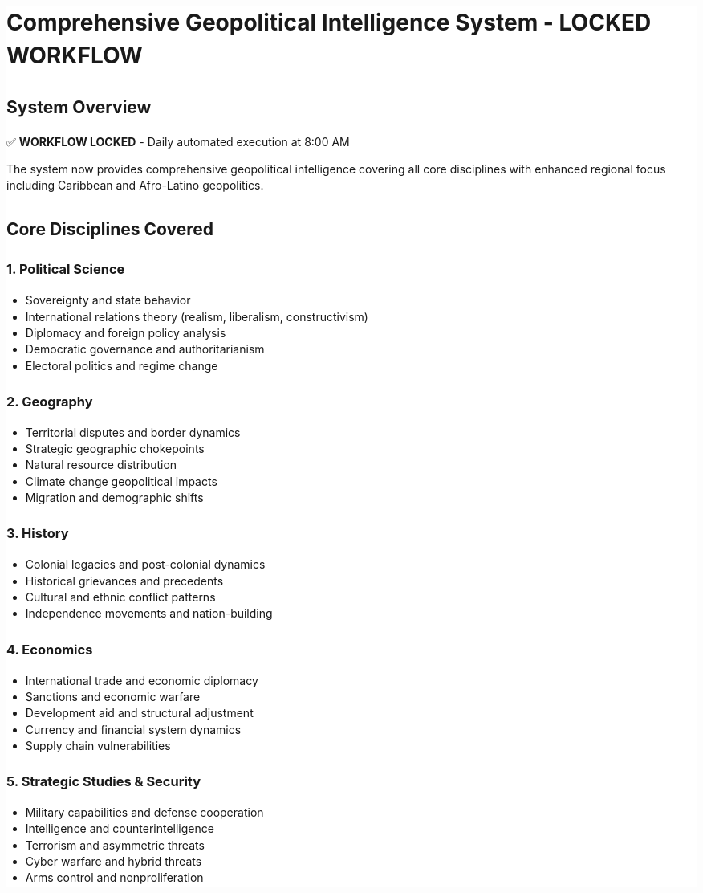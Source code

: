 # Comprehensive Geopolitical Intelligence System - LOCKED WORKFLOW

## System Overview

✅ **WORKFLOW LOCKED** - Daily automated execution at 8:00 AM

The system now provides comprehensive geopolitical intelligence covering all core disciplines with enhanced regional focus including Caribbean and Afro-Latino geopolitics.

## Core Disciplines Covered

### 1. Political Science

- Sovereignty and state behavior
- International relations theory (realism, liberalism, constructivism)
- Diplomacy and foreign policy analysis
- Democratic governance and authoritarianism
- Electoral politics and regime change

### 2. Geography

- Territorial disputes and border dynamics
- Strategic geographic chokepoints
- Natural resource distribution
- Climate change geopolitical impacts
- Migration and demographic shifts

### 3. History

- Colonial legacies and post-colonial dynamics
- Historical grievances and precedents
- Cultural and ethnic conflict patterns
- Independence movements and nation-building

### 4. Economics

- International trade and economic diplomacy
- Sanctions and economic warfare
- Development aid and structural adjustment
- Currency and financial system dynamics
- Supply chain vulnerabilities

### 5. Strategic Studies & Security

- Military capabilities and defense cooperation
- Intelligence and counterintelligence
- Terrorism and asymmetric threats
- Cyber warfare and hybrid threats
- Arms control and nonproliferation
